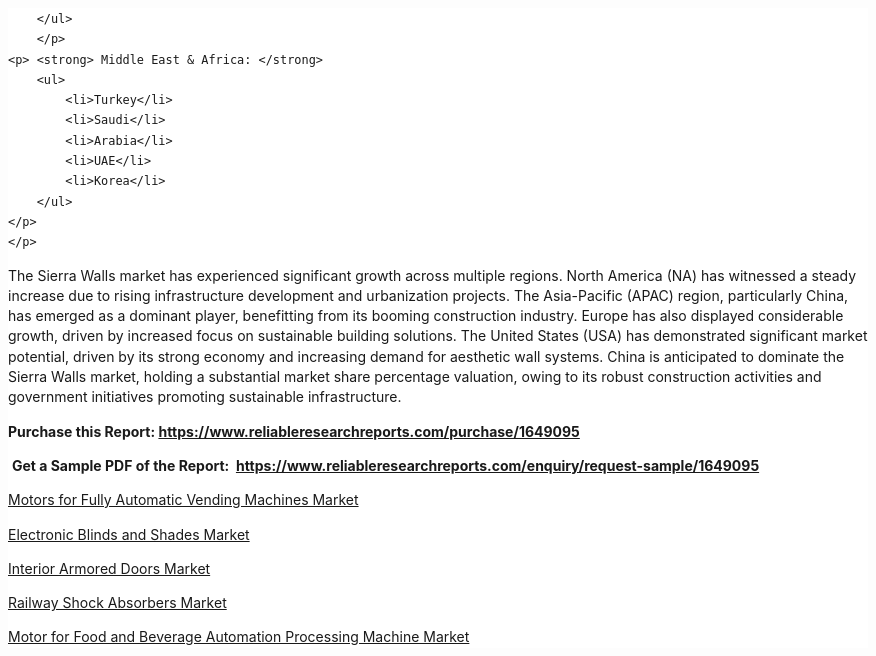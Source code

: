         </ul>
        </p> 
    <p> <strong> Middle East & Africa: </strong>
        <ul>
            <li>Turkey</li>
            <li>Saudi</li>
            <li>Arabia</li>
            <li>UAE</li>
            <li>Korea</li>
        </ul>
    </p>
    </p>
<p><p>The Sierra Walls market has experienced significant growth across multiple regions. North America (NA) has witnessed a steady increase due to rising infrastructure development and urbanization projects. The Asia-Pacific (APAC) region, particularly China, has emerged as a dominant player, benefitting from its booming construction industry. Europe has also displayed considerable growth, driven by increased focus on sustainable building solutions. The United States (USA) has demonstrated significant market potential, driven by its strong economy and increasing demand for aesthetic wall systems. China is anticipated to dominate the Sierra Walls market, holding a substantial market share percentage valuation, owing to its robust construction activities and government initiatives promoting sustainable infrastructure.</p></p>
<p><strong>Purchase this Report: <a href="https://www.reliableresearchreports.com/purchase/1649095">https://www.reliableresearchreports.com/purchase/1649095</a></strong></p>
<p>&nbsp;<strong>Get a Sample PDF of the Report:&nbsp;&nbsp;<a href="https://www.reliableresearchreports.com/enquiry/request-sample/1649095">https://www.reliableresearchreports.com/enquiry/request-sample/1649095</a></strong></p>
<p><strong></strong></p>
<p><p><a href="https://medium.com/@lowellgreen2023/motors-for-fully-automatic-vending-machines-market-outlook-industry-overview-and-forecast-2023-to-96340d29363c">Motors for Fully Automatic Vending Machines Market</a></p><p><a href="https://medium.com/@vincentalvarez1980/electronic-blinds-and-shades-market-size-market-outlook-and-market-forecast-2023-to-2030-fe30e0854ade">Electronic Blinds and Shades Market</a></p><p><a href="https://medium.com/@amandagarza17/interior-armored-doors-market-analysis-and-sze-forecasted-for-period-from-2023-to-2030-67d21cb5119c">Interior Armored Doors Market</a></p><p><a href="https://medium.com/@hazelbrakus/railway-shock-absorbers-market-analysis-and-sze-forecasted-for-period-from-2023-to-2030-3d3f420be71d">Railway Shock Absorbers Market</a></p><p><a href="https://medium.com/@madelynyost/analyzing-motor-for-food-and-beverage-automation-processing-machine-market-global-industry-9d0d18d7da0c">Motor for Food and Beverage Automation Processing Machine Market</a></p></p>